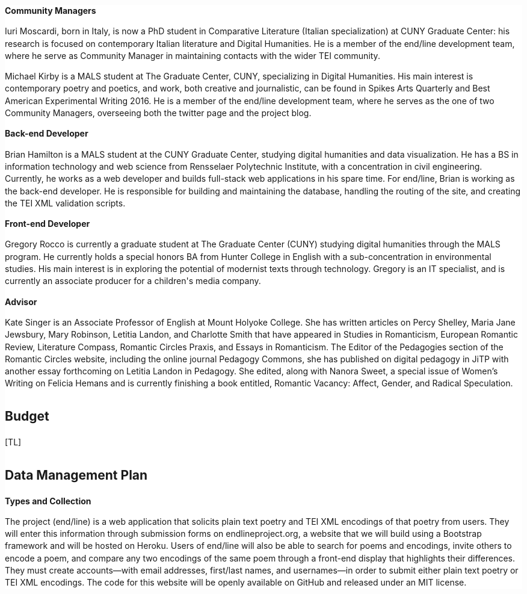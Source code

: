 **Community Managers**

Iuri Moscardi, born in Italy, is now a PhD student in Comparative Literature (Italian specialization) at CUNY Graduate Center: his research is focused on contemporary Italian literature and Digital Humanities. He is a member of the end/line development team, where he serve as Community Manager in maintaining contacts with the wider TEI community.

Michael Kirby is a MALS student at The Graduate Center, CUNY, specializing in Digital Humanities. His main interest is contemporary poetry and poetics, and work, both creative and journalistic, can be found in Spikes Arts Quarterly	and Best American Experimental Writing 2016. He is a member of the end/line development team, where he serves as the one of two Community Managers, overseeing both the twitter page and the project blog.

**Back-end Developer**

Brian Hamilton is a MALS student at the CUNY Graduate Center, studying digital humanities and data visualization. He has a BS in information technology and web science from Rensselaer Polytechnic Institute, with a concentration in civil engineering. Currently, he works as a web developer and builds full-stack web applications in his spare time. For end/line, Brian is working as the back-end developer. He is responsible for building and maintaining the database, handling the routing of the site, and creating the TEI XML validation scripts.

**Front-end Developer**

Gregory Rocco is currently a graduate student at The Graduate Center (CUNY) studying digital humanities through the MALS program. He currently holds a special honors BA from Hunter College in English with a sub-concentration in environmental studies. His main interest is in exploring the potential of modernist texts through technology. Gregory is an IT specialist, and is currently an associate producer for a children's media company.

**Advisor** 

Kate Singer is an Associate Professor of English at Mount Holyoke College. She has written articles on Percy Shelley, Maria Jane Jewsbury, Mary Robinson, Letitia Landon, and Charlotte Smith that have appeared in Studies in Romanticism, European Romantic Review, Literature Compass, Romantic Circles Praxis, and Essays in Romanticism. The Editor of the Pedagogies section of the Romantic Circles website, including the online journal Pedagogy Commons, she has published on digital pedagogy in JiTP with another essay forthcoming on Letitia Landon in Pedagogy. She edited, along with Nanora Sweet, a special issue of Women’s Writing on Felicia Hemans and is currently finishing a book entitled, Romantic Vacancy: Affect, Gender, and Radical Speculation.

## Budget

[TL]

## Data Management Plan

**Types and Collection**

The project (end/line) is a web application that solicits plain text poetry and TEI XML encodings of that poetry from users. They will enter this information through submission forms on endlineproject.org, a website that we will build using a Bootstrap framework and will be hosted on Heroku. Users of end/line will also be able to search for poems and encodings, invite others to encode a poem, and compare any two encodings of the same poem through a front-end display that highlights their differences. They must create accounts—with email addresses, first/last names, and usernames—in order to submit either plain text poetry or TEI XML encodings. The code for this website will be openly available on GitHub and released under an MIT license.
